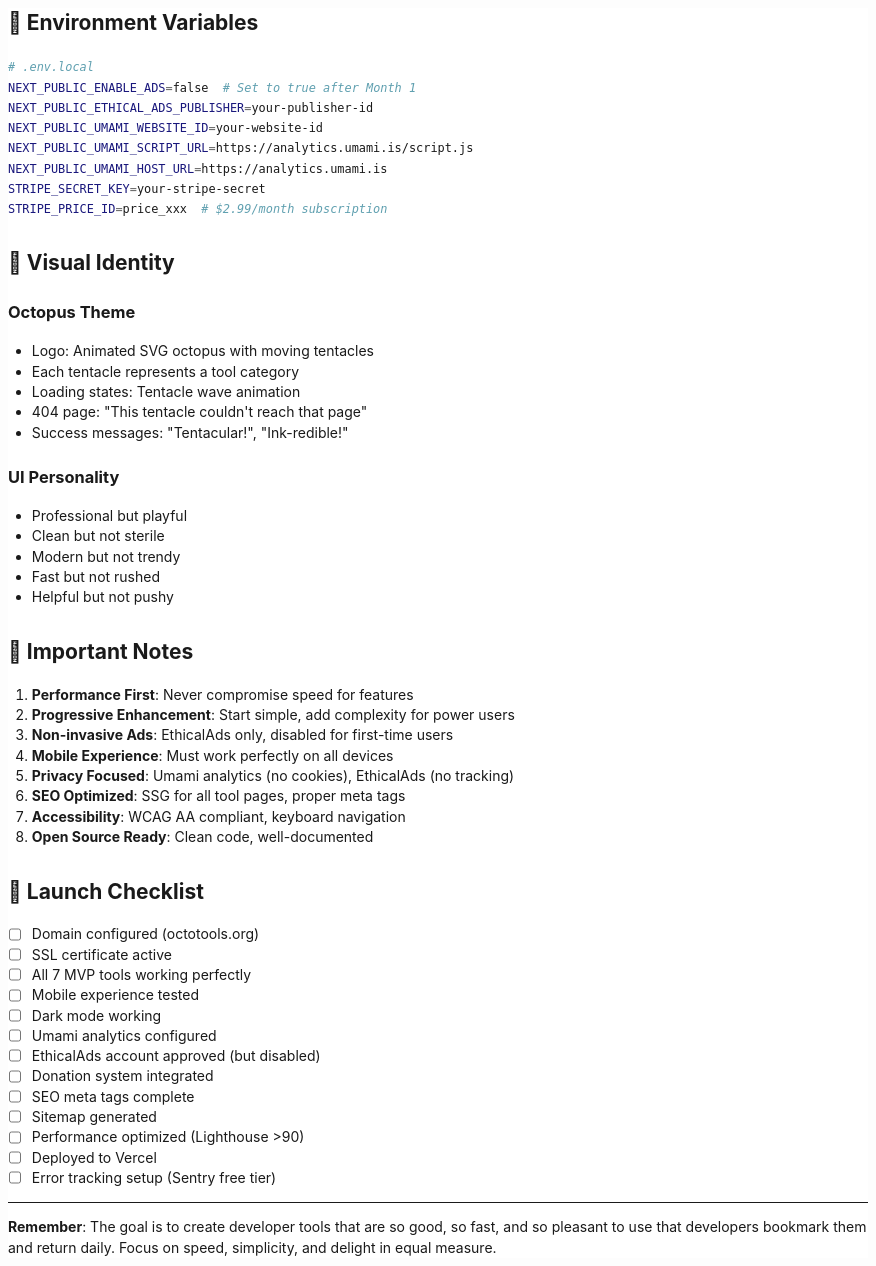 ## 🔧 Environment Variables

```bash
# .env.local
NEXT_PUBLIC_ENABLE_ADS=false  # Set to true after Month 1
NEXT_PUBLIC_ETHICAL_ADS_PUBLISHER=your-publisher-id
NEXT_PUBLIC_UMAMI_WEBSITE_ID=your-website-id
NEXT_PUBLIC_UMAMI_SCRIPT_URL=https://analytics.umami.is/script.js
NEXT_PUBLIC_UMAMI_HOST_URL=https://analytics.umami.is
STRIPE_SECRET_KEY=your-stripe-secret
STRIPE_PRICE_ID=price_xxx  # $2.99/month subscription
```

## 🎨 Visual Identity

### Octopus Theme

- Logo: Animated SVG octopus with moving tentacles
- Each tentacle represents a tool category
- Loading states: Tentacle wave animation
- 404 page: "This tentacle couldn't reach that page"
- Success messages: "Tentacular!", "Ink-redible!"

### UI Personality

- Professional but playful
- Clean but not sterile
- Modern but not trendy
- Fast but not rushed
- Helpful but not pushy

## 📝 Important Notes

1. **Performance First**: Never compromise speed for features
2. **Progressive Enhancement**: Start simple, add complexity for power users
3. **Non-invasive Ads**: EthicalAds only, disabled for first-time users
4. **Mobile Experience**: Must work perfectly on all devices
5. **Privacy Focused**: Umami analytics (no cookies), EthicalAds (no tracking)
6. **SEO Optimized**: SSG for all tool pages, proper meta tags
7. **Accessibility**: WCAG AA compliant, keyboard navigation
8. **Open Source Ready**: Clean code, well-documented

## 🚀 Launch Checklist

- [ ] Domain configured (octotools.org)
- [ ] SSL certificate active
- [ ] All 7 MVP tools working perfectly
- [ ] Mobile experience tested
- [ ] Dark mode working
- [ ] Umami analytics configured
- [ ] EthicalAds account approved (but disabled)
- [ ] Donation system integrated
- [ ] SEO meta tags complete
- [ ] Sitemap generated
- [ ] Performance optimized (Lighthouse >90)
- [ ] Deployed to Vercel
- [ ] Error tracking setup (Sentry free tier)

---

**Remember**: The goal is to create developer tools that are so good, so fast, and so pleasant to use that developers bookmark them and return daily. Focus on speed, simplicity, and delight in equal measure.
